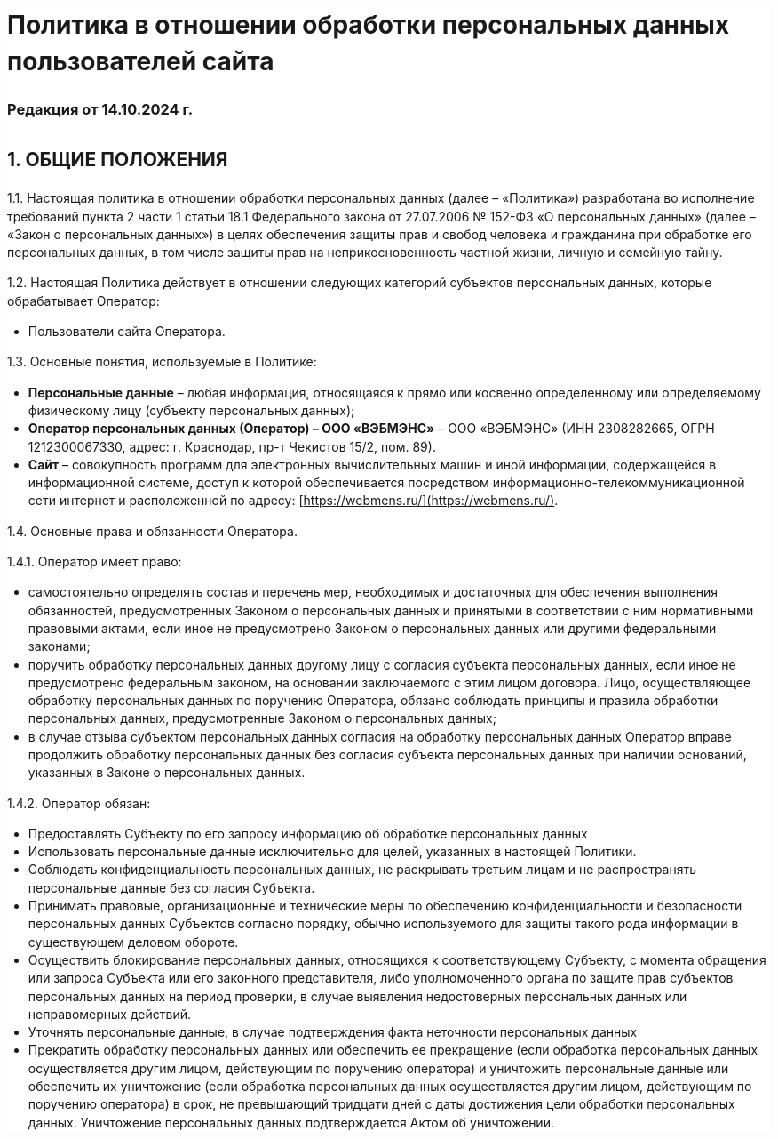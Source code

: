 # Политика в отношении обработки персональных данных пользователей сайта

### Редакция от 14.10.2024 г.

## 1. ОБЩИЕ ПОЛОЖЕНИЯ

1.1. Настоящая политика в отношении обработки персональных данных (далее – «Политика») разработана во исполнение требований пункта 2 части 1 статьи 18.1 Федерального закона от 27.07.2006 № 152-ФЗ «О персональных данных» (далее – «Закон о персональных данных») в целях обеспечения защиты прав и свобод человека и гражданина при обработке его персональных данных, в том числе защиты прав на неприкосновенность частной жизни, личную и семейную тайну.

1.2. Настоящая Политика действует в отношении следующих категорий субъектов персональных данных, которые обрабатывает Оператор:
- Пользователи сайта Оператора.

1.3. Основные понятия, используемые в Политике:
- **Персональные данные** – любая информация, относящаяся к прямо или косвенно определенному или определяемому физическому лицу (субъекту персональных данных);
- **Оператор персональных данных (Оператор) – ООО «ВЭБМЭНС»** – ООО «ВЭБМЭНС» (ИНН 2308282665, ОГРН 1212300067330, адрес: г. Краснодар, пр-т Чекистов 15/2, пом. 89).
- **Сайт** – совокупность программ для электронных вычислительных машин и иной информации, содержащейся в информационной системе, доступ к которой обеспечивается посредством информационно-телекоммуникационной сети интернет и расположенной по адресу: [https://webmens.ru/](https://webmens.ru/).

1.4. Основные права и обязанности Оператора.

1.4.1. Оператор имеет право:
- самостоятельно определять состав и перечень мер, необходимых и достаточных для обеспечения выполнения обязанностей, предусмотренных Законом о персональных данных и принятыми в соответствии с ним нормативными правовыми актами, если иное не предусмотрено Законом о персональных данных или другими федеральными законами;
- поручить обработку персональных данных другому лицу с согласия субъекта персональных данных, если иное не предусмотрено федеральным законом, на основании заключаемого с этим лицом договора. Лицо, осуществляющее обработку персональных данных по поручению Оператора, обязано соблюдать принципы и правила обработки персональных данных, предусмотренные Законом о персональных данных;
- в случае отзыва субъектом персональных данных согласия на обработку персональных данных Оператор вправе продолжить обработку персональных данных без согласия субъекта персональных данных при наличии оснований, указанных в Законе о персональных данных.

1.4.2. Оператор обязан:


- Предоставлять Субъекту по его запросу информацию об обработке персональных данных
- Использовать персональные данные исключительно для целей, указанных в настоящей Политики.
- Соблюдать конфиденциальность персональных данных, не раскрывать третьим лицам и не распространять персональные данные без согласия Субъекта.
- Принимать правовые, организационные и технические меры по обеспечению конфиденциальности и безопасности персональных данных Субъектов согласно порядку, обычно используемого для защиты такого рода информации в существующем деловом обороте.
- Осуществить блокирование персональных данных, относящихся к соответствующему Субъекту, с момента обращения или запроса Субъекта или его законного представителя, либо уполномоченного органа по защите прав субъектов персональных данных на период проверки, в случае выявления недостоверных персональных данных или неправомерных действий.
- Уточнять персональные данные, в случае подтверждения факта неточности персональных данных
- Прекратить обработку персональных данных или обеспечить ее прекращение (если обработка персональных данных осуществляется другим лицом, действующим по поручению оператора) и уничтожить персональные данные или обеспечить их уничтожение (если обработка персональных данных осуществляется другим лицом, действующим по поручению оператора) в срок, не превышающий тридцати дней с даты достижения цели обработки персональных данных. Уничтожение персональных данных подтверждается Актом об уничтожении.
